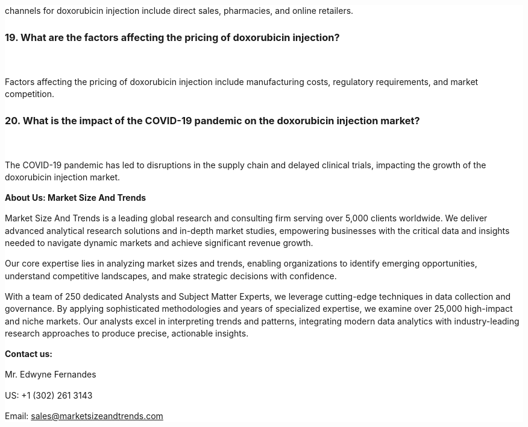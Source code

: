 channels for doxorubicin injection include direct sales, pharmacies, and online retailers.</p><h3>19. What are the factors affecting the pricing of doxorubicin injection?</h3><p>&nbsp;</p><p>Factors affecting the pricing of doxorubicin injection include manufacturing costs, regulatory requirements, and market competition.</p><h3>20. What is the impact of the COVID-19 pandemic on the doxorubicin injection market?</h3><p>&nbsp;</p><p>The COVID-19 pandemic has led to disruptions in the supply chain and delayed clinical trials, impacting the growth of the doxorubicin injection market.</p></body></html></p><p><strong>About Us:&nbsp;Market Size And Trends</strong></p><p>Market Size And Trends&nbsp;is a leading global research and consulting firm serving over 5,000 clients worldwide. We deliver advanced analytical research solutions and in-depth market studies, empowering businesses with the critical data and insights needed to navigate dynamic markets and achieve significant revenue growth.</p><p>Our core expertise lies in analyzing market sizes and trends, enabling organizations to identify emerging opportunities, understand competitive landscapes, and make strategic decisions with confidence.</p><p>With a team of 250 dedicated Analysts and Subject Matter Experts, we leverage cutting-edge techniques in data collection and governance. By applying sophisticated methodologies and years of specialized expertise, we examine over 25,000 high-impact and niche markets. Our analysts excel in interpreting trends and patterns, integrating modern data analytics with industry-leading research approaches to produce precise, actionable insights.</p><p><strong>Contact us:</strong></p><p>Mr. Edwyne Fernandes</p><p>US: +1 (302) 261 3143</p><p>Email: <a href="mailto:sales@marketsizeandtrends.com">sales@marketsizeandtrends.com</a>&nbsp;</p>
